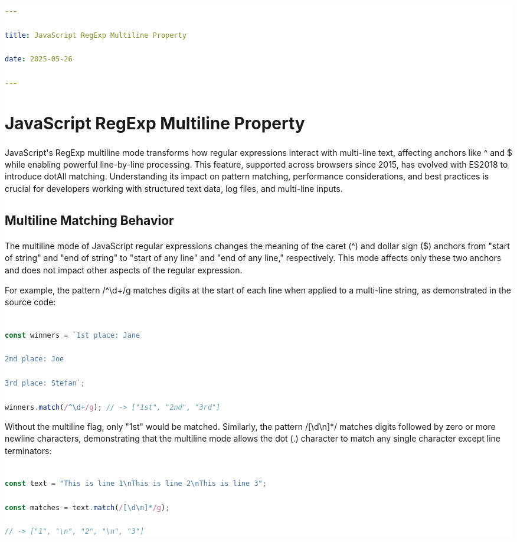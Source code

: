 ```yaml
---

title: JavaScript RegExp Multiline Property

date: 2025-05-26

---
```



# JavaScript RegExp Multiline Property

JavaScript's RegExp multiline mode transforms how regular expressions interact with multi-line text, affecting anchors like ^ and $ while enabling powerful line-by-line processing. This feature, supported across browsers since 2015, has evolved with ES2018 to introduce dotAll matching. Understanding its impact on pattern matching, performance considerations, and best practices is crucial for developers working with structured text data, log files, and multi-line inputs.


## Multiline Matching Behavior

The multiline mode of JavaScript regular expressions changes the meaning of the caret (^) and dollar sign ($) anchors from "start of string" and "end of string" to "start of any line" and "end of any line," respectively. This mode affects only these two anchors and does not impact other aspects of the regular expression.

For example, the pattern /^\d+/g matches digits at the start of each line when applied to a multi-line string, as demonstrated in the source code:

```javascript

const winners = `1st place: Jane

2nd place: Joe

3rd place: Stefan`;

winners.match(/^\d+/g); // -> ["1st", "2nd", "3rd"]

```

Without the multiline flag, only "1st" would be matched. Similarly, the pattern /[\d\n]*/ matches digits followed by zero or more newline characters, demonstrating that the multiline mode allows the dot (.) character to match any single character except line terminators:

```javascript

const text = "This is line 1\nThis is line 2\nThis is line 3";

const matches = text.match(/[\d\n]*/g);

// -> ["1", "\n", "2", "\n", "3"]

```
